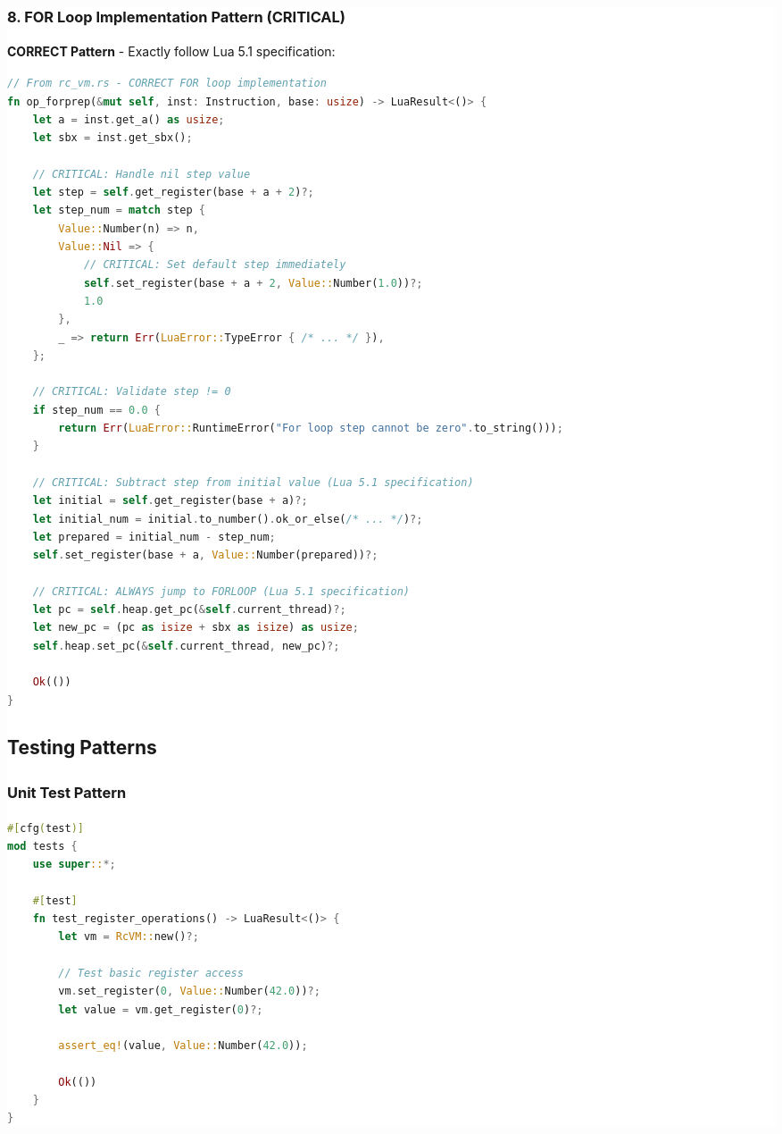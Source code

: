 ### 8. FOR Loop Implementation Pattern (CRITICAL)

**CORRECT Pattern** - Exactly follow Lua 5.1 specification:

```rust
// From rc_vm.rs - CORRECT FOR loop implementation
fn op_forprep(&mut self, inst: Instruction, base: usize) -> LuaResult<()> {
    let a = inst.get_a() as usize;
    let sbx = inst.get_sbx();
    
    // CRITICAL: Handle nil step value
    let step = self.get_register(base + a + 2)?;
    let step_num = match step {
        Value::Number(n) => n,
        Value::Nil => {
            // CRITICAL: Set default step immediately
            self.set_register(base + a + 2, Value::Number(1.0))?;
            1.0
        },
        _ => return Err(LuaError::TypeError { /* ... */ }),
    };
    
    // CRITICAL: Validate step != 0
    if step_num == 0.0 {
        return Err(LuaError::RuntimeError("For loop step cannot be zero".to_string()));
    }
    
    // CRITICAL: Subtract step from initial value (Lua 5.1 specification)
    let initial = self.get_register(base + a)?;
    let initial_num = initial.to_number().ok_or_else(/* ... */)?;
    let prepared = initial_num - step_num;
    self.set_register(base + a, Value::Number(prepared))?;
    
    // CRITICAL: ALWAYS jump to FORLOOP (Lua 5.1 specification)
    let pc = self.heap.get_pc(&self.current_thread)?;
    let new_pc = (pc as isize + sbx as isize) as usize;
    self.heap.set_pc(&self.current_thread, new_pc)?;
    
    Ok(())
}
```

## Testing Patterns

### Unit Test Pattern

```rust
#[cfg(test)]
mod tests {
    use super::*;
    
    #[test]
    fn test_register_operations() -> LuaResult<()> {
        let vm = RcVM::new()?;
        
        // Test basic register access
        vm.set_register(0, Value::Number(42.0))?;
        let value = vm.get_register(0)?;
        
        assert_eq!(value, Value::Number(42.0));
        
        Ok(())
    }
}
```